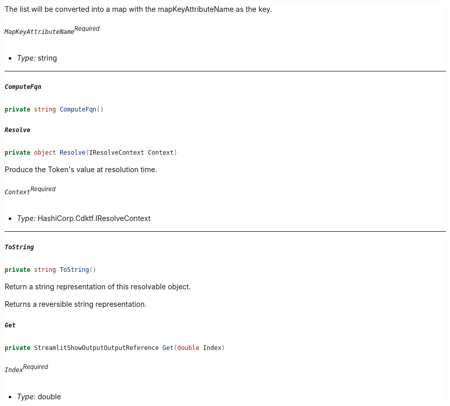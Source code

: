 The list will be converted into a map with the mapKeyAttributeName as the key.

###### `MapKeyAttributeName`<sup>Required</sup> <a name="MapKeyAttributeName" id="@cdktf/provider-snowflake.streamlit.StreamlitShowOutputList.allWithMapKey.parameter.mapKeyAttributeName"></a>

- *Type:* string

---

##### `ComputeFqn` <a name="ComputeFqn" id="@cdktf/provider-snowflake.streamlit.StreamlitShowOutputList.computeFqn"></a>

```csharp
private string ComputeFqn()
```

##### `Resolve` <a name="Resolve" id="@cdktf/provider-snowflake.streamlit.StreamlitShowOutputList.resolve"></a>

```csharp
private object Resolve(IResolveContext Context)
```

Produce the Token's value at resolution time.

###### `Context`<sup>Required</sup> <a name="Context" id="@cdktf/provider-snowflake.streamlit.StreamlitShowOutputList.resolve.parameter._context"></a>

- *Type:* HashiCorp.Cdktf.IResolveContext

---

##### `ToString` <a name="ToString" id="@cdktf/provider-snowflake.streamlit.StreamlitShowOutputList.toString"></a>

```csharp
private string ToString()
```

Return a string representation of this resolvable object.

Returns a reversible string representation.

##### `Get` <a name="Get" id="@cdktf/provider-snowflake.streamlit.StreamlitShowOutputList.get"></a>

```csharp
private StreamlitShowOutputOutputReference Get(double Index)
```

###### `Index`<sup>Required</sup> <a name="Index" id="@cdktf/provider-snowflake.streamlit.StreamlitShowOutputList.get.parameter.index"></a>

- *Type:* double
